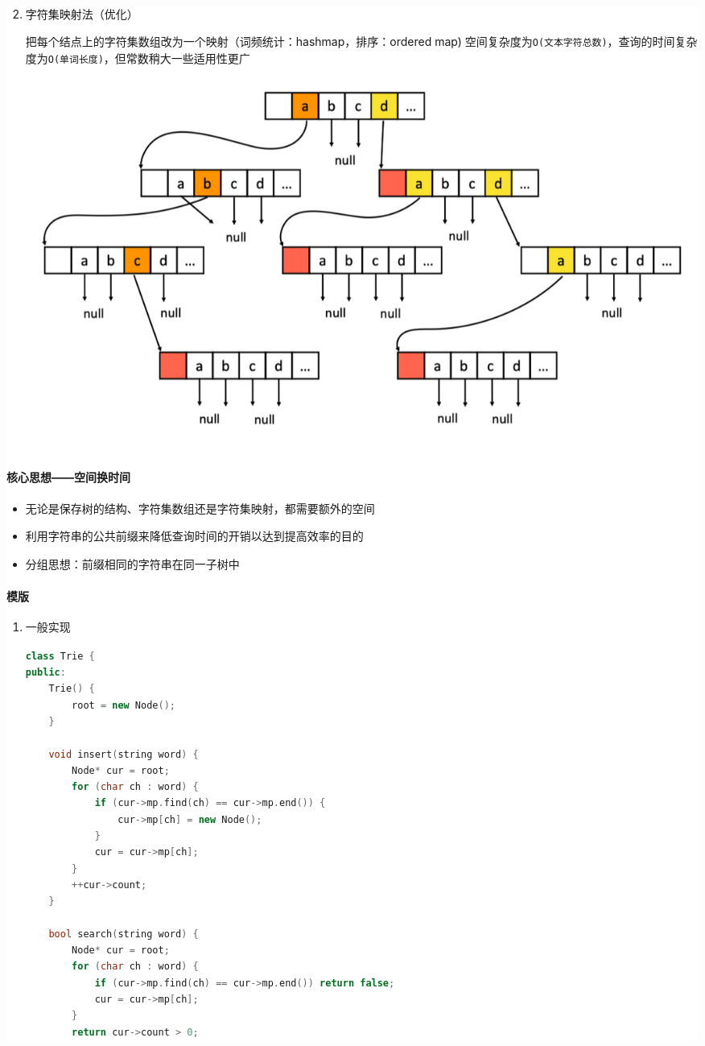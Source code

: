 2. 字符集映射法（优化）

   把每个结点上的字符集数组改为一个映射（词频统计：hashmap，排序：ordered map) 空间复杂度为`O(文本字符总数)`，查询的时间复杂度为`O(单词长度)`，但常数稍大一些适用性更广

   ![image-20220612171318949](7_字符串处理.assets/image-20220612171318949-5025203.png)

#### 核心思想——空间换时间

* 无论是保存树的结构、字符集数组还是字符集映射，都需要额外的空间

* 利用字符串的公共前缀来降低查询时间的开销以达到提高效率的目的

* 分组思想：前缀相同的字符串在同一子树中

#### 模版

1. 一般实现

   ```C++
   class Trie {
   public:
       Trie() {
           root = new Node();
       }
       
       void insert(string word) {
           Node* cur = root;
           for (char ch : word) {
               if (cur->mp.find(ch) == cur->mp.end()) {
                   cur->mp[ch] = new Node();
               }
               cur = cur->mp[ch];
           }
           ++cur->count;
       }
       
       bool search(string word) {
           Node* cur = root;
           for (char ch : word) {
               if (cur->mp.find(ch) == cur->mp.end()) return false;
               cur = cur->mp[ch];
           }
           return cur->count > 0;
   ```
